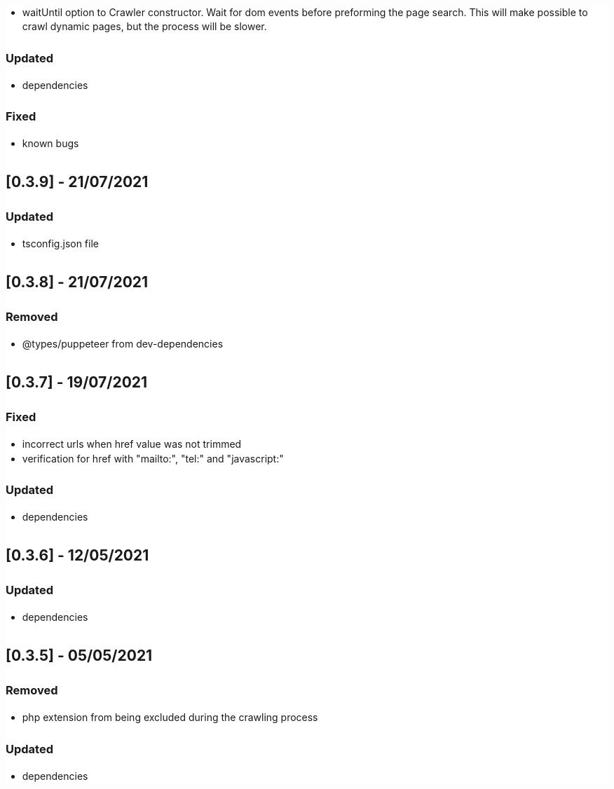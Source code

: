 - waitUntil option to Crawler constructor. Wait for dom events before preforming the page search. This will make possible to crawl dynamic pages, but the process will be slower.

### Updated

- dependencies

### Fixed

- known bugs

## [0.3.9] - 21/07/2021

### Updated

- tsconfig.json file

## [0.3.8] - 21/07/2021

### Removed

- @types/puppeteer from dev-dependencies

## [0.3.7] - 19/07/2021

### Fixed

- incorrect urls when href value was not trimmed
- verification for href with "mailto:", "tel:" and "javascript:"

### Updated

- dependencies

## [0.3.6] - 12/05/2021

### Updated

- dependencies

## [0.3.5] - 05/05/2021

### Removed

- php extension from being excluded during the crawling process

### Updated

- dependencies
